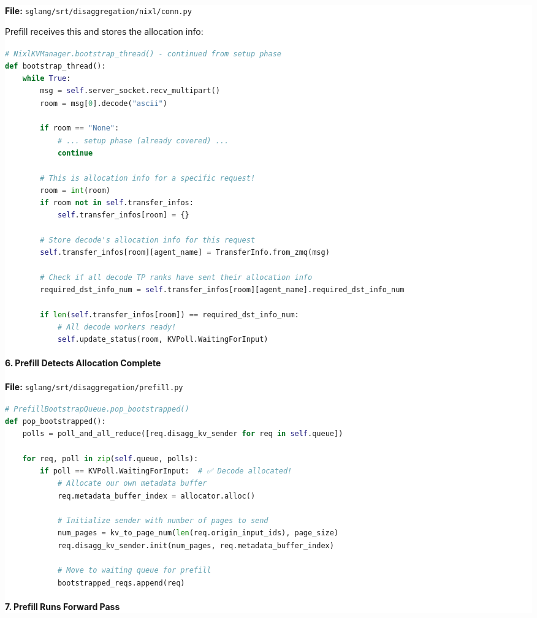 **File:** `sglang/srt/disaggregation/nixl/conn.py`

Prefill receives this and stores the allocation info:

```python
# NixlKVManager.bootstrap_thread() - continued from setup phase
def bootstrap_thread():
    while True:
        msg = self.server_socket.recv_multipart()
        room = msg[0].decode("ascii")

        if room == "None":
            # ... setup phase (already covered) ...
            continue

        # This is allocation info for a specific request!
        room = int(room)
        if room not in self.transfer_infos:
            self.transfer_infos[room] = {}

        # Store decode's allocation info for this request
        self.transfer_infos[room][agent_name] = TransferInfo.from_zmq(msg)

        # Check if all decode TP ranks have sent their allocation info
        required_dst_info_num = self.transfer_infos[room][agent_name].required_dst_info_num

        if len(self.transfer_infos[room]) == required_dst_info_num:
            # All decode workers ready!
            self.update_status(room, KVPoll.WaitingForInput)
```

#### 6. Prefill Detects Allocation Complete

**File:** `sglang/srt/disaggregation/prefill.py`

```python
# PrefillBootstrapQueue.pop_bootstrapped()
def pop_bootstrapped():
    polls = poll_and_all_reduce([req.disagg_kv_sender for req in self.queue])

    for req, poll in zip(self.queue, polls):
        if poll == KVPoll.WaitingForInput:  # ✅ Decode allocated!
            # Allocate our own metadata buffer
            req.metadata_buffer_index = allocator.alloc()

            # Initialize sender with number of pages to send
            num_pages = kv_to_page_num(len(req.origin_input_ids), page_size)
            req.disagg_kv_sender.init(num_pages, req.metadata_buffer_index)

            # Move to waiting queue for prefill
            bootstrapped_reqs.append(req)
```

#### 7. Prefill Runs Forward Pass
